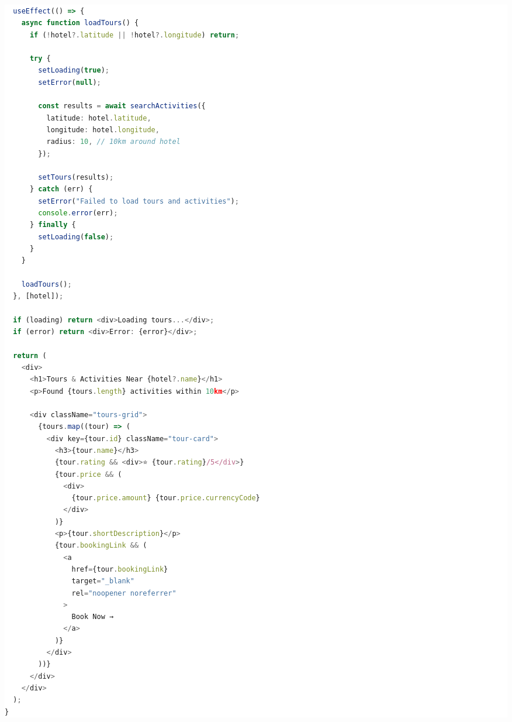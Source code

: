 ```typescript
  useEffect(() => {
    async function loadTours() {
      if (!hotel?.latitude || !hotel?.longitude) return;

      try {
        setLoading(true);
        setError(null);

        const results = await searchActivities({
          latitude: hotel.latitude,
          longitude: hotel.longitude,
          radius: 10, // 10km around hotel
        });

        setTours(results);
      } catch (err) {
        setError("Failed to load tours and activities");
        console.error(err);
      } finally {
        setLoading(false);
      }
    }

    loadTours();
  }, [hotel]);

  if (loading) return <div>Loading tours...</div>;
  if (error) return <div>Error: {error}</div>;

  return (
    <div>
      <h1>Tours & Activities Near {hotel?.name}</h1>
      <p>Found {tours.length} activities within 10km</p>

      <div className="tours-grid">
        {tours.map((tour) => (
          <div key={tour.id} className="tour-card">
            <h3>{tour.name}</h3>
            {tour.rating && <div>⭐ {tour.rating}/5</div>}
            {tour.price && (
              <div>
                {tour.price.amount} {tour.price.currencyCode}
              </div>
            )}
            <p>{tour.shortDescription}</p>
            {tour.bookingLink && (
              <a
                href={tour.bookingLink}
                target="_blank"
                rel="noopener noreferrer"
              >
                Book Now →
              </a>
            )}
          </div>
        ))}
      </div>
    </div>
  );
}
```
